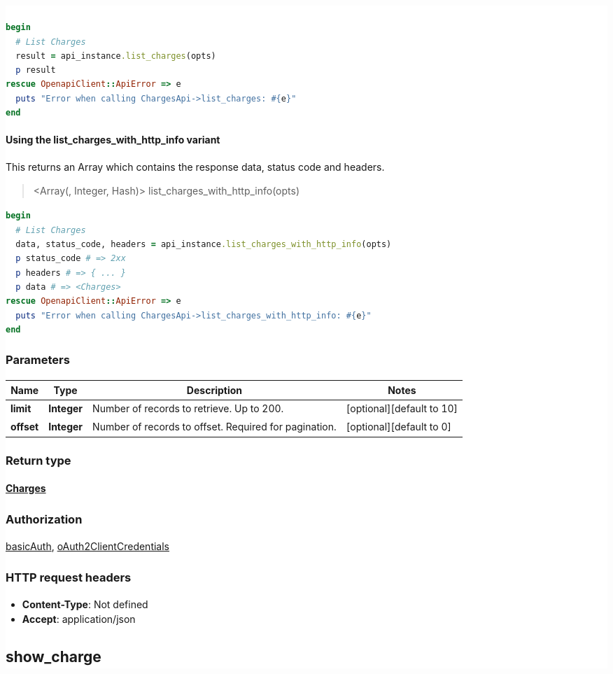 ```ruby

begin
  # List Charges
  result = api_instance.list_charges(opts)
  p result
rescue OpenapiClient::ApiError => e
  puts "Error when calling ChargesApi->list_charges: #{e}"
end
```

#### Using the list_charges_with_http_info variant

This returns an Array which contains the response data, status code and headers.

> <Array(<Charges>, Integer, Hash)> list_charges_with_http_info(opts)

```ruby
begin
  # List Charges
  data, status_code, headers = api_instance.list_charges_with_http_info(opts)
  p status_code # => 2xx
  p headers # => { ... }
  p data # => <Charges>
rescue OpenapiClient::ApiError => e
  puts "Error when calling ChargesApi->list_charges_with_http_info: #{e}"
end
```

### Parameters

| Name | Type | Description | Notes |
| ---- | ---- | ----------- | ----- |
| **limit** | **Integer** | Number of records to retrieve. Up to 200. | [optional][default to 10] |
| **offset** | **Integer** | Number of records to offset. Required for pagination. | [optional][default to 0] |

### Return type

[**Charges**](Charges.md)

### Authorization

[basicAuth](../README.md#basicAuth), [oAuth2ClientCredentials](../README.md#oAuth2ClientCredentials)

### HTTP request headers

- **Content-Type**: Not defined
- **Accept**: application/json


## show_charge
